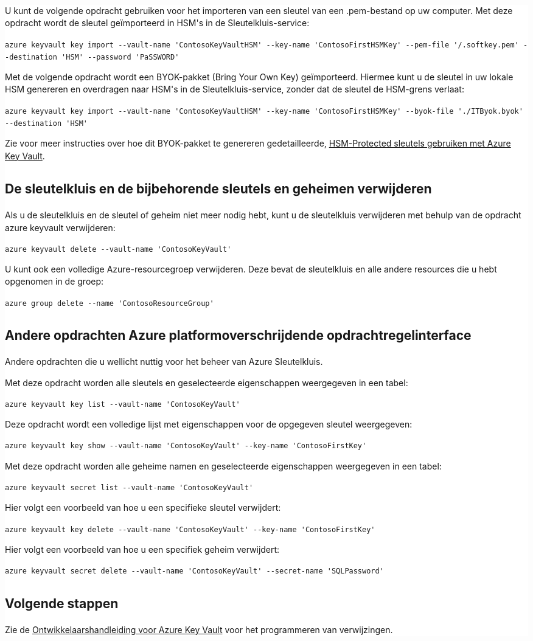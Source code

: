 U kunt de volgende opdracht gebruiken voor het importeren van een sleutel van een .pem-bestand op uw computer. Met deze opdracht wordt de sleutel geïmporteerd in HSM's in de Sleutelkluis-service:

    azure keyvault key import --vault-name 'ContosoKeyVaultHSM' --key-name 'ContosoFirstHSMKey' --pem-file '/.softkey.pem' --destination 'HSM' --password 'PaSSWORD'

Met de volgende opdracht wordt een BYOK-pakket (Bring Your Own Key) geïmporteerd. Hiermee kunt u de sleutel in uw lokale HSM genereren en overdragen naar HSM's in de Sleutelkluis-service, zonder dat de sleutel de HSM-grens verlaat:

    azure keyvault key import --vault-name 'ContosoKeyVaultHSM' --key-name 'ContosoFirstHSMKey' --byok-file './ITByok.byok' --destination 'HSM'

Zie voor meer instructies over hoe dit BYOK-pakket te genereren gedetailleerde, [HSM-Protected sleutels gebruiken met Azure Key Vault](key-vault-hsm-protected-keys.md).

## <a name="delete-the-key-vault-and-associated-keys-and-secrets"></a>De sleutelkluis en de bijbehorende sleutels en geheimen verwijderen
Als u de sleutelkluis en de sleutel of geheim niet meer nodig hebt, kunt u de sleutelkluis verwijderen met behulp van de opdracht azure keyvault verwijderen:

    azure keyvault delete --vault-name 'ContosoKeyVault'

U kunt ook een volledige Azure-resourcegroep verwijderen. Deze bevat de sleutelkluis en alle andere resources die u hebt opgenomen in de groep:

    azure group delete --name 'ContosoResourceGroup'


## <a name="other-azure-cross-platform-command-line-interface-commands"></a>Andere opdrachten Azure platformoverschrijdende opdrachtregelinterface
Andere opdrachten die u wellicht nuttig voor het beheer van Azure Sleutelkluis.

Met deze opdracht worden alle sleutels en geselecteerde eigenschappen weergegeven in een tabel:

    azure keyvault key list --vault-name 'ContosoKeyVault'

Deze opdracht wordt een volledige lijst met eigenschappen voor de opgegeven sleutel weergegeven:

    azure keyvault key show --vault-name 'ContosoKeyVault' --key-name 'ContosoFirstKey'

Met deze opdracht worden alle geheime namen en geselecteerde eigenschappen weergegeven in een tabel:

    azure keyvault secret list --vault-name 'ContosoKeyVault'

Hier volgt een voorbeeld van hoe u een specifieke sleutel verwijdert:

    azure keyvault key delete --vault-name 'ContosoKeyVault' --key-name 'ContosoFirstKey'

Hier volgt een voorbeeld van hoe u een specifiek geheim verwijdert:

    azure keyvault secret delete --vault-name 'ContosoKeyVault' --secret-name 'SQLPassword'


## <a name="next-steps"></a>Volgende stappen
Zie de [Ontwikkelaarshandleiding voor Azure Key Vault](key-vault-developers-guide.md) voor het programmeren van verwijzingen.

